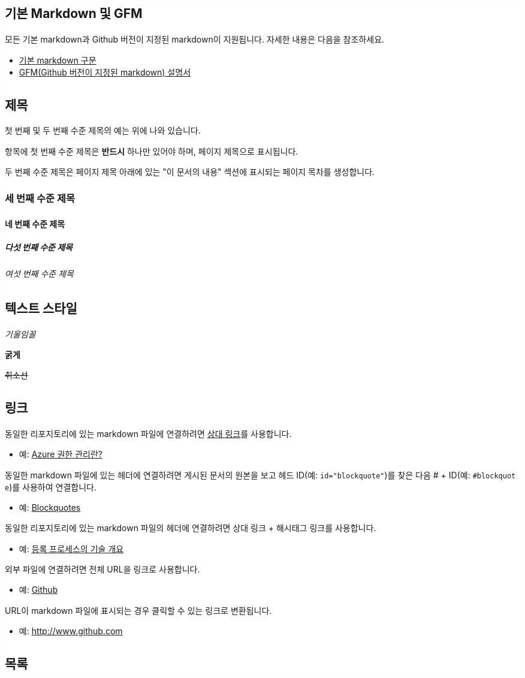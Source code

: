 ## <a name="basic-markdown-and-gfm"></a>기본 Markdown 및 GFM

모든 기본 markdown과 Github 버전이 지정된 markdown이 지원됩니다. 자세한 내용은 다음을 참조하세요.

- [기본 markdown 구문](https://daringfireball.net/projects/markdown/syntax)
- [GFM(Github 버전이 지정된 markdown) 설명서](https://guides.github.com/features/mastering-markdown)

## <a name="headings"></a>제목

첫 번째 및 두 번째 수준 제목의 예는 위에 나와 있습니다. 

항목에 첫 번째 수준 제목은 **반드시** 하나만 있어야 하며, 페이지 제목으로 표시됩니다.  

두 번째 수준 제목은 페이지 제목 아래에 있는 "이 문서의 내용" 섹션에 표시되는 페이지 목차를 생성합니다.

### <a name="third-level-heading"></a>세 번째 수준 제목
#### <a name="fourth-level-heading"></a>네 번째 수준 제목
##### <a name="fifth-level-heading"></a>다섯 번째 수준 제목
###### <a name="sixth-level-heading"></a>여섯 번째 수준 제목

## <a name="text-styling"></a>텍스트 스타일

*기울임꼴* 

**굵게** 

~~취소선~~



## <a name="links"></a>링크

동일한 리포지토리에 있는 markdown 파일에 연결하려면 [상대 링크](https://www.w3.org/TR/WD-html40-970917/htmlweb.html#h-5.1.2)를 사용합니다. 

- 예: [Azure 권한 관리란?](./understand-explore/what-is-azure-rights-management.md)

동일한 markdown 파일에 있는 헤더에 연결하려면 게시된 문서의 원본을 보고 헤드 ID(예: `id="blockquote"`)를 찾은 다음 # + ID(예: `#blockquote`)를 사용하여 연결합니다.

- 예: [Blockquotes](#blockquote)

동일한 리포지토리에 있는 markdown 파일의 헤더에 연결하려면 상대 링크 + 해시태그 링크를 사용합니다.

- 예: [등록 프로세스의 기술 개요](./understand-explore/rms-for-individuals-user-signup.md#technical-overview-of-the-sign-up-process)

외부 파일에 연결하려면 전체 URL을 링크로 사용합니다.

- 예: [Github](http://www.github.com)

URL이 markdown 파일에 표시되는 경우 클릭할 수 있는 링크로 변환됩니다.

- 예: http://www.github.com

## <a name="lists"></a>목록
